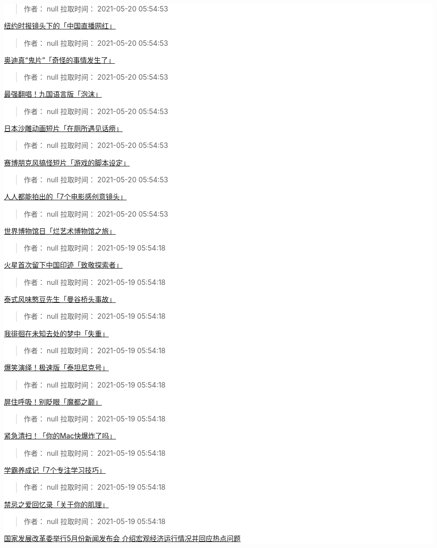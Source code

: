 > 作者： null  拉取时间： 2021-05-20 05:54:53

 [纽约时报镜头下的「中国直播网红」](https://www.vmovier.com/62112)

> 作者： null  拉取时间： 2021-05-20 05:54:53

 [奥迪真“鬼片”「奇怪的事情发生了」](https://www.vmovier.com/62113)

> 作者： null  拉取时间： 2021-05-20 05:54:53

 [最强翻唱！九国语言版「泡沫」](https://www.vmovier.com/61909)

> 作者： null  拉取时间： 2021-05-20 05:54:53

 [日本沙雕动画短片「在厕所遇见话痨」](https://www.vmovier.com/62118)

> 作者： null  拉取时间： 2021-05-20 05:54:53

 [赛博朋克风搞怪短片「游戏的脚本设定」](https://www.vmovier.com/62117)

> 作者： null  拉取时间： 2021-05-20 05:54:53

 [人人都能拍出的「7个电影感创意镜头」](https://www.vmovier.com/62115)

> 作者： null  拉取时间： 2021-05-20 05:54:53

 [世界博物馆日「烂艺术博物馆之旅」](https://www.vmovier.com/62111)

> 作者： null  拉取时间： 2021-05-19 05:54:18

 [火星首次留下中国印迹「致敬探索者」](https://www.vmovier.com/62110)

> 作者： null  拉取时间： 2021-05-19 05:54:18

 [泰式风味憨豆先生「曼谷桥头事故」](https://www.vmovier.com/62106)

> 作者： null  拉取时间： 2021-05-19 05:54:18

 [我徘徊在未知去处的梦中「失重」](https://www.vmovier.com/62103)

> 作者： null  拉取时间： 2021-05-19 05:54:18

 [爆笑演绎！极速版「泰坦尼克号」](https://www.vmovier.com/62104)

> 作者： null  拉取时间： 2021-05-19 05:54:18

 [屏住呼吸！别眨眼「魔都之巅」](https://www.vmovier.com/62083)

> 作者： null  拉取时间： 2021-05-19 05:54:18

 [紧急清扫！「你的Mac快爆炸了吗」](https://www.vmovier.com/62089)

> 作者： null  拉取时间： 2021-05-19 05:54:18

 [学霸养成记「7个专注学习技巧」](https://www.vmovier.com/62035)

> 作者： null  拉取时间： 2021-05-19 05:54:18

 [禁忌之爱回忆录「关于你的肌理」](https://www.vmovier.com/62073)

> 作者： null  拉取时间： 2021-05-19 05:54:18

 [国家发展改革委举行5月份新闻发布会 介绍宏观经济运行情况并回应热点问题](https://www.ndrc.gov.cn/xwdt/xwfb/202105/t20210518_1280095.html)
